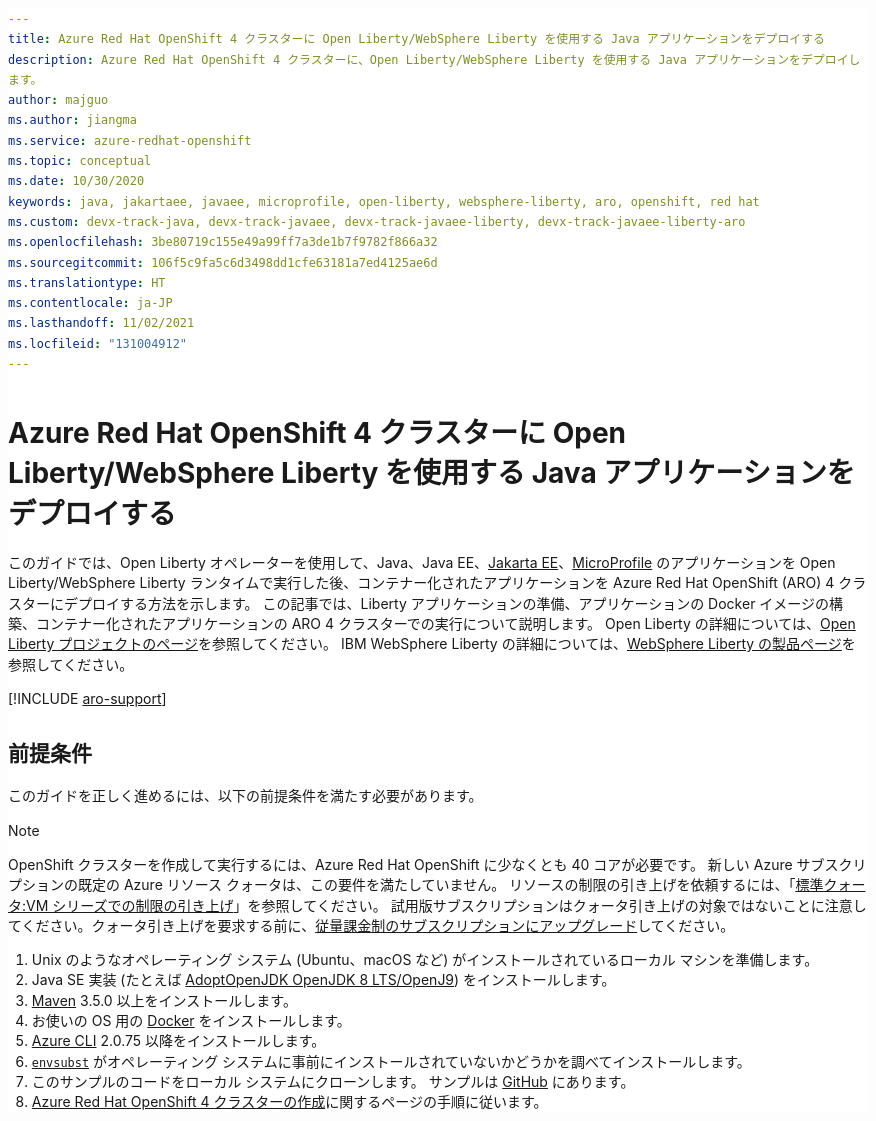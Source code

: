 ```yaml
---
title: Azure Red Hat OpenShift 4 クラスターに Open Liberty/WebSphere Liberty を使用する Java アプリケーションをデプロイする
description: Azure Red Hat OpenShift 4 クラスターに、Open Liberty/WebSphere Liberty を使用する Java アプリケーションをデプロイします。
author: majguo
ms.author: jiangma
ms.service: azure-redhat-openshift
ms.topic: conceptual
ms.date: 10/30/2020
keywords: java, jakartaee, javaee, microprofile, open-liberty, websphere-liberty, aro, openshift, red hat
ms.custom: devx-track-java, devx-track-javaee, devx-track-javaee-liberty, devx-track-javaee-liberty-aro
ms.openlocfilehash: 3be80719c155e49a99ff7a3de1b7f9782f866a32
ms.sourcegitcommit: 106f5c9fa5c6d3498dd1cfe63181a7ed4125ae6d
ms.translationtype: HT
ms.contentlocale: ja-JP
ms.lasthandoff: 11/02/2021
ms.locfileid: "131004912"
---
```

# <a name="deploy-a-java-application-with-open-libertywebsphere-liberty-on-an-azure-red-hat-openshift-4-cluster"></a>Azure Red Hat OpenShift 4 クラスターに Open Liberty/WebSphere Liberty を使用する Java アプリケーションをデプロイする

このガイドでは、Open Liberty オペレーターを使用して、Java、Java EE、[Jakarta EE](https://jakarta.ee/)、[MicroProfile](https://microprofile.io/) のアプリケーションを Open Liberty/WebSphere Liberty ランタイムで実行した後、コンテナー化されたアプリケーションを Azure Red Hat OpenShift (ARO) 4 クラスターにデプロイする方法を示します。 この記事では、Liberty アプリケーションの準備、アプリケーションの Docker イメージの構築、コンテナー化されたアプリケーションの ARO 4 クラスターでの実行について説明します。  Open Liberty の詳細については、[Open Liberty プロジェクトのページ](https://openliberty.io/)を参照してください。 IBM WebSphere Liberty の詳細については、[WebSphere Liberty の製品ページ](https://www.ibm.com/cloud/websphere-liberty)を参照してください。

[!INCLUDE [aro-support](includes/aro-support.md)]

## <a name="prerequisites"></a>前提条件

このガイドを正しく進めるには、以下の前提条件を満たす必要があります。

> [!NOTE]
> OpenShift クラスターを作成して実行するには、Azure Red Hat OpenShift に少なくとも 40 コアが必要です。 新しい Azure サブスクリプションの既定の Azure リソース クォータは、この要件を満たしていません。 リソースの制限の引き上げを依頼するには、「[標準クォータ:VM シリーズでの制限の引き上げ](../azure-portal/supportability/per-vm-quota-requests.md)」を参照してください。 試用版サブスクリプションはクォータ引き上げの対象ではないことに注意してください。クォータ引き上げを要求する前に、[従量課金制のサブスクリプションにアップグレード](../cost-management-billing/manage/upgrade-azure-subscription.md)してください。

1. Unix のようなオペレーティング システム (Ubuntu、macOS など) がインストールされているローカル マシンを準備します。
1. Java SE 実装 (たとえば [AdoptOpenJDK OpenJDK 8 LTS/OpenJ9](https://adoptopenjdk.net/?variant=openjdk8&jvmVariant=openj9)) をインストールします。
1. [Maven](https://maven.apache.org/download.cgi) 3.5.0 以上をインストールします。
1. お使いの OS 用の [Docker](https://docs.docker.com/get-docker/) をインストールします。
1. [Azure CLI](/cli/azure/install-azure-cli) 2.0.75 以降をインストールします。
1. [`envsubst`](https://command-not-found.com/envsubst) がオペレーティング システムに事前にインストールされていないかどうかを調べてインストールします。
1. このサンプルのコードをローカル システムにクローンします。 サンプルは [GitHub](https://github.com/Azure-Samples/open-liberty-on-aro) にあります。
1. [Azure Red Hat OpenShift 4 クラスターの作成](./tutorial-create-cluster.md)に関するページの手順に従います。
